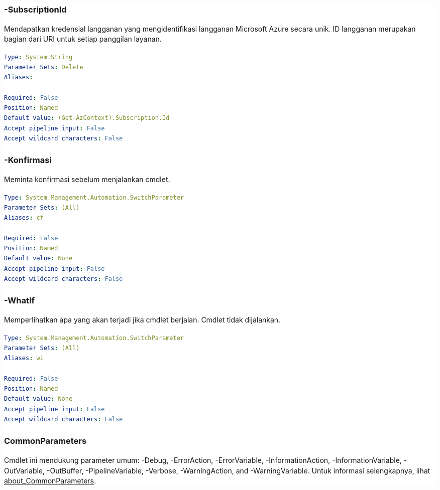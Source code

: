 ### -SubscriptionId
Mendapatkan kredensial langganan yang mengidentifikasi langganan Microsoft Azure secara unik.
ID langganan merupakan bagian dari URI untuk setiap panggilan layanan.

```yaml
Type: System.String
Parameter Sets: Delete
Aliases:

Required: False
Position: Named
Default value: (Get-AzContext).Subscription.Id
Accept pipeline input: False
Accept wildcard characters: False
```

### -Konfirmasi
Meminta konfirmasi sebelum menjalankan cmdlet.

```yaml
Type: System.Management.Automation.SwitchParameter
Parameter Sets: (All)
Aliases: cf

Required: False
Position: Named
Default value: None
Accept pipeline input: False
Accept wildcard characters: False
```

### -WhatIf
Memperlihatkan apa yang akan terjadi jika cmdlet berjalan.
Cmdlet tidak dijalankan.

```yaml
Type: System.Management.Automation.SwitchParameter
Parameter Sets: (All)
Aliases: wi

Required: False
Position: Named
Default value: None
Accept pipeline input: False
Accept wildcard characters: False
```

### CommonParameters
Cmdlet ini mendukung parameter umum: -Debug, -ErrorAction, -ErrorVariable, -InformationAction, -InformationVariable, -OutVariable, -OutBuffer, -PipelineVariable, -Verbose, -WarningAction, and -WarningVariable. Untuk informasi selengkapnya, lihat [about_CommonParameters](http://go.microsoft.com/fwlink/?LinkID=113216).
